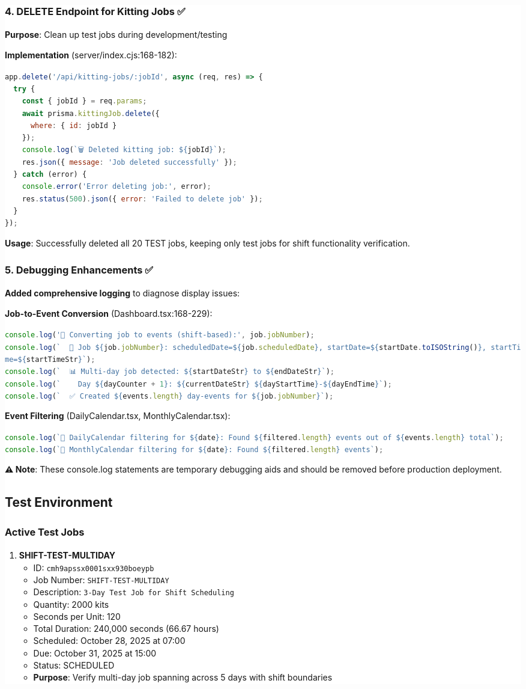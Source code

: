 ### 4. DELETE Endpoint for Kitting Jobs ✅
**Purpose**: Clean up test jobs during development/testing

**Implementation** (server/index.cjs:168-182):
```javascript
app.delete('/api/kitting-jobs/:jobId', async (req, res) => {
  try {
    const { jobId } = req.params;
    await prisma.kittingJob.delete({
      where: { id: jobId }
    });
    console.log(`🗑️ Deleted kitting job: ${jobId}`);
    res.json({ message: 'Job deleted successfully' });
  } catch (error) {
    console.error('Error deleting job:', error);
    res.status(500).json({ error: 'Failed to delete job' });
  }
});
```

**Usage**: Successfully deleted all 20 TEST jobs, keeping only test jobs for shift functionality verification.

### 5. Debugging Enhancements ✅
**Added comprehensive logging** to diagnose display issues:

**Job-to-Event Conversion** (Dashboard.tsx:168-229):
```javascript
console.log('🔄 Converting job to events (shift-based):', job.jobNumber);
console.log(`  📅 Job ${job.jobNumber}: scheduledDate=${job.scheduledDate}, startDate=${startDate.toISOString()}, startTime=${startTimeStr}`);
console.log(`  📊 Multi-day job detected: ${startDateStr} to ${endDateStr}`);
console.log(`    Day ${dayCounter + 1}: ${currentDateStr} ${dayStartTime}-${dayEndTime}`);
console.log(`  ✅ Created ${events.length} day-events for ${job.jobNumber}`);
```

**Event Filtering** (DailyCalendar.tsx, MonthlyCalendar.tsx):
```javascript
console.log(`📆 DailyCalendar filtering for ${date}: Found ${filtered.length} events out of ${events.length} total`);
console.log(`📅 MonthlyCalendar filtering for ${date}: Found ${filtered.length} events`);
```

**⚠️ Note**: These console.log statements are temporary debugging aids and should be removed before production deployment.

## Test Environment

### Active Test Jobs

1. **SHIFT-TEST-MULTIDAY**
   - ID: `cmh9apssx0001sxx930boeypb`
   - Job Number: `SHIFT-TEST-MULTIDAY`
   - Description: `3-Day Test Job for Shift Scheduling`
   - Quantity: 2000 kits
   - Seconds per Unit: 120
   - Total Duration: 240,000 seconds (66.67 hours)
   - Scheduled: October 28, 2025 at 07:00
   - Due: October 31, 2025 at 15:00
   - Status: SCHEDULED
   - **Purpose**: Verify multi-day job spanning across 5 days with shift boundaries
